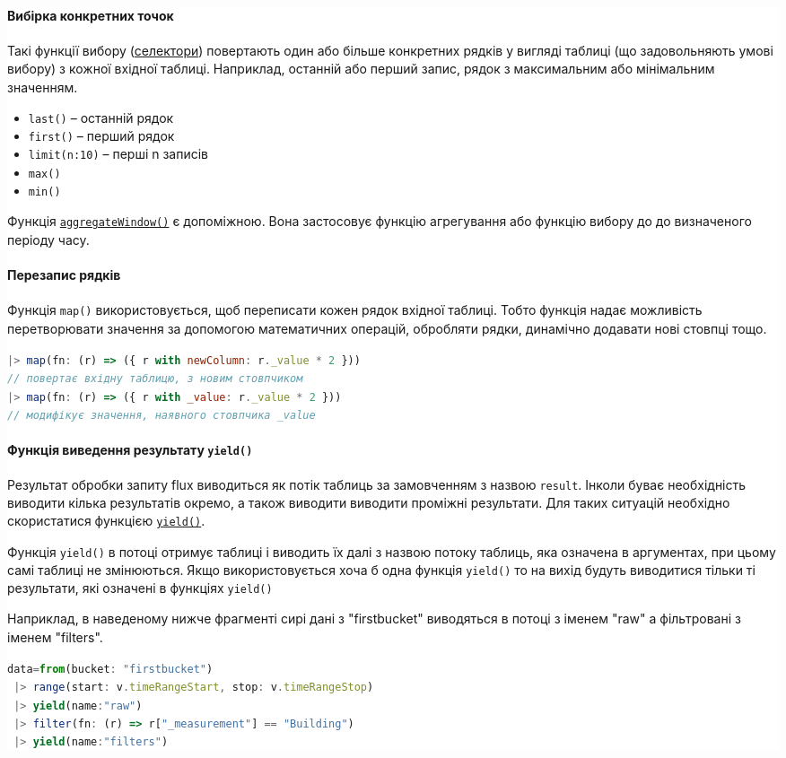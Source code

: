 #### Вибірка конкретних точок

Такі функції вибору ([селектори](https://docs.influxdata.com/flux/v0.x/function-types/#selectors)) повертають один або більше конкретних рядків у вигляді таблиці (що задовольняють умові вибору) з кожної вхідної таблиці. Наприклад, останній або перший запис, рядок з максимальним або мінімальним значенням.

- `last()` – останній рядок
- `first()` – перший рядок
- `limit(n:10)` – перші n записів
- `max()`
- `min()`

Функція [`aggregateWindow()`](https://docs.influxdata.com/flux/v0.x/stdlib/universe/aggregatewindow/) є допоміжною. Вона застосовує функцію агрегування або функцію вибору до до визначеного періоду часу.

#### Перезапис рядків 

Функція `map()` використовується, щоб переписати кожен рядок вхідної таблиці. Тобто функція надає можливість перетворювати значення за допомогою математичних операцій, обробляти рядки, динамічно додавати нові стовпці тощо.

```js
|> map(fn: (r) => ({ r with newColumn: r._value * 2 }))
// повертає вхідну таблицю, з новим стовпчиком
|> map(fn: (r) => ({ r with _value: r._value * 2 }))
// модифікує значення, наявного стовпчика _value
```

#### Функція виведення результату `yield()`

Результат обробки запиту flux виводиться як потік таблиць за замовченням з назвою `result`. Інколи буває необхідність виводити кілька результатів окремо, а також виводити виводити проміжні результати. Для таких ситуацій необхідно скористатися функцією [`yield()`](https://docs.influxdata.com/flux/v0.x/stdlib/universe/yield/).

Функція `yield()` в потоці отримує таблиці і виводить їх далі з назвою потоку таблиць, яка означена в аргументах, при цьому самі таблиці не змінюються. Якщо використовується хоча б одна функція `yield()` то на вихід будуть виводитися тільки ті результати, які означені в функціях  `yield()`

Наприклад, в наведеному нижче фрагменті сирі дані з "firstbucket" виводяться  в потоці з іменем "raw" а фільтровані з іменем "filters".

```js
data=from(bucket: "firstbucket")
 |> range(start: v.timeRangeStart, stop: v.timeRangeStop)
 |> yield(name:"raw")
 |> filter(fn: (r) => r["_measurement"] == "Building")
 |> yield(name:"filters")
```